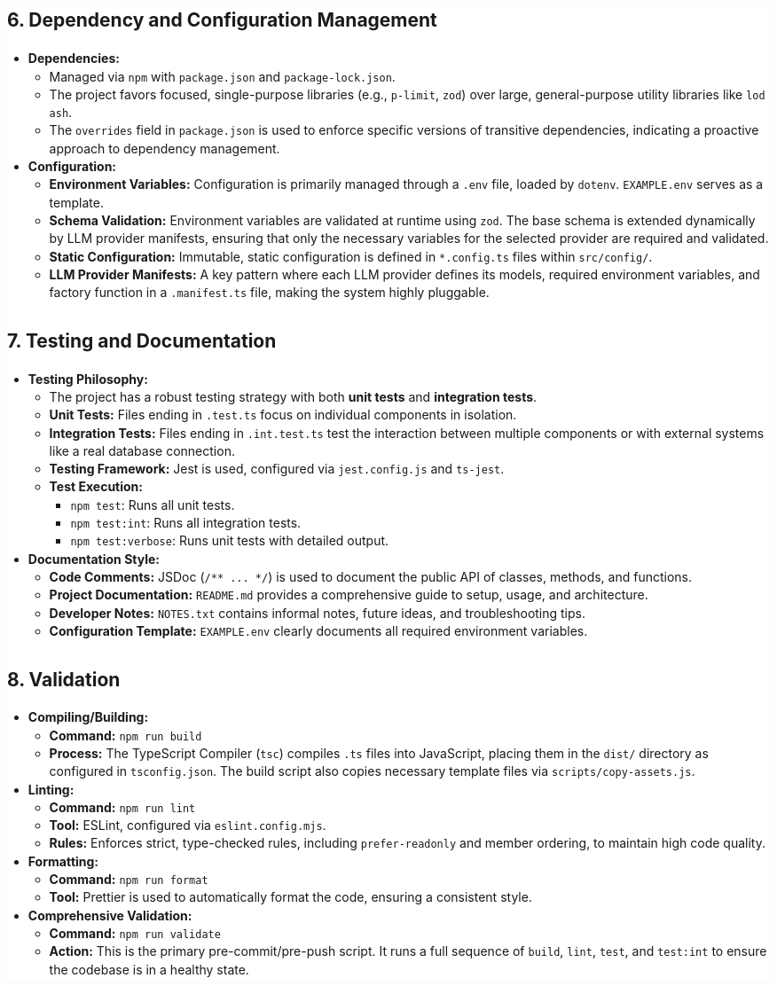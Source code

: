 ## 6. Dependency and Configuration Management

*   **Dependencies:**
    *   Managed via `npm` with `package.json` and `package-lock.json`.
    *   The project favors focused, single-purpose libraries (e.g., `p-limit`, `zod`) over large, general-purpose utility libraries like `lodash`.
    *   The `overrides` field in `package.json` is used to enforce specific versions of transitive dependencies, indicating a proactive approach to dependency management.
*   **Configuration:**
    *   **Environment Variables:** Configuration is primarily managed through a `.env` file, loaded by `dotenv`. `EXAMPLE.env` serves as a template.
    *   **Schema Validation:** Environment variables are validated at runtime using `zod`. The base schema is extended dynamically by LLM provider manifests, ensuring that only the necessary variables for the selected provider are required and validated.
    *   **Static Configuration:** Immutable, static configuration is defined in `*.config.ts` files within `src/config/`.
    *   **LLM Provider Manifests:** A key pattern where each LLM provider defines its models, required environment variables, and factory function in a `.manifest.ts` file, making the system highly pluggable.

## 7. Testing and Documentation

*   **Testing Philosophy:**
    *   The project has a robust testing strategy with both **unit tests** and **integration tests**.
    *   **Unit Tests:** Files ending in `.test.ts` focus on individual components in isolation.
    *   **Integration Tests:** Files ending in `.int.test.ts` test the interaction between multiple components or with external systems like a real database connection.
    *   **Testing Framework:** Jest is used, configured via `jest.config.js` and `ts-jest`.
    *   **Test Execution:**
        *   `npm test`: Runs all unit tests.
        *   `npm test:int`: Runs all integration tests.
        *   `npm test:verbose`: Runs unit tests with detailed output.
*   **Documentation Style:**
    *   **Code Comments:** JSDoc (`/** ... */`) is used to document the public API of classes, methods, and functions.
    *   **Project Documentation:** `README.md` provides a comprehensive guide to setup, usage, and architecture.
    *   **Developer Notes:** `NOTES.txt` contains informal notes, future ideas, and troubleshooting tips.
    *   **Configuration Template:** `EXAMPLE.env` clearly documents all required environment variables.

## 8. Validation

*   **Compiling/Building:**
    *   **Command:** `npm run build`
    *   **Process:** The TypeScript Compiler (`tsc`) compiles `.ts` files into JavaScript, placing them in the `dist/` directory as configured in `tsconfig.json`. The build script also copies necessary template files via `scripts/copy-assets.js`.
*   **Linting:**
    *   **Command:** `npm run lint`
    *   **Tool:** ESLint, configured via `eslint.config.mjs`.
    *   **Rules:** Enforces strict, type-checked rules, including `prefer-readonly` and member ordering, to maintain high code quality.
*   **Formatting:**
    *   **Command:** `npm run format`
    *   **Tool:** Prettier is used to automatically format the code, ensuring a consistent style.
*   **Comprehensive Validation:**
    *   **Command:** `npm run validate`
    *   **Action:** This is the primary pre-commit/pre-push script. It runs a full sequence of `build`, `lint`, `test`, and `test:int` to ensure the codebase is in a healthy state.
